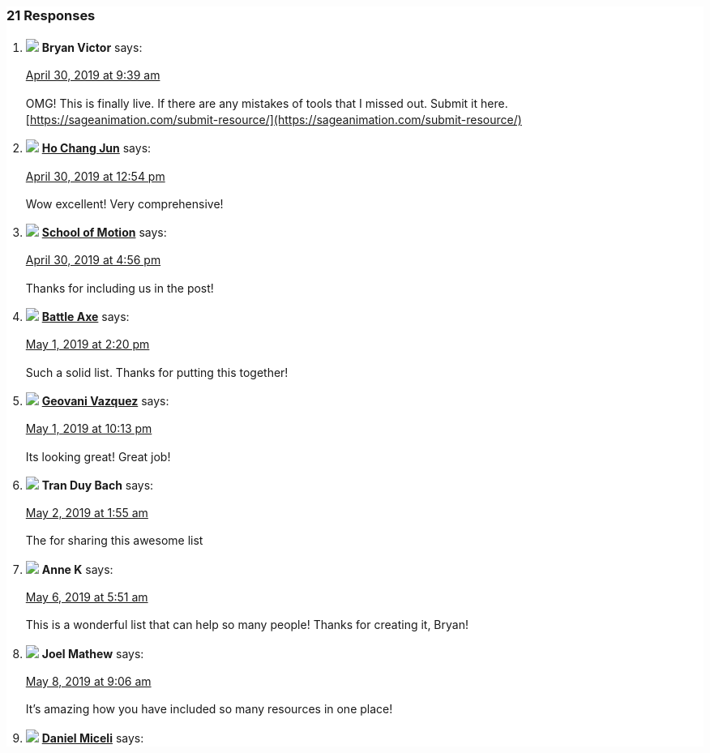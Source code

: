 ### 21 Responses

1.  ![](https://secure.gravatar.com/avatar/8940c355a5b40e401fab1ea7fc657fc5?s=42&d=mm&r=g) **Bryan Victor** says:
    
    [April 30, 2019 at 9:39 am](https://sageanimation.com/animation-tools/#comment-37)
    
    OMG! This is finally live. If there are any mistakes of tools that I missed out. Submit it here. [https://sageanimation.com/submit-resource/](https://sageanimation.com/submit-resource/)
    
2.  ![](https://secure.gravatar.com/avatar/8f744a756bd5d20e805660bb06d8aba5?s=42&d=mm&r=g) **[Ho Chang Jun](http://Gram.com.sg)** says:
    
    [April 30, 2019 at 12:54 pm](https://sageanimation.com/animation-tools/#comment-38)
    
    Wow excellent! Very comprehensive!
    
3.  ![](https://secure.gravatar.com/avatar/3da3b0db2e170135926701184ed650e9?s=42&d=mm&r=g) **[School of Motion](http://schoolofmotion.com)** says:
    
    [April 30, 2019 at 4:56 pm](https://sageanimation.com/animation-tools/#comment-39)
    
    Thanks for including us in the post!
    
4.  ![](https://secure.gravatar.com/avatar/d72ab0e277a24e0cfd1e1a882d852ab4?s=42&d=mm&r=g) **[Battle Axe](http://battleaxe.co)** says:
    
    [May 1, 2019 at 2:20 pm](https://sageanimation.com/animation-tools/#comment-40)
    
    Such a solid list. Thanks for putting this together!
    
5.  ![](https://secure.gravatar.com/avatar/068d5b58be457b79dc76ef4fa032c1b2?s=42&d=mm&r=g) **[Geovani Vazquez](https://www.instagram.com/geovs.tv/)** says:
    
    [May 1, 2019 at 10:13 pm](https://sageanimation.com/animation-tools/#comment-41)
    
    Its looking great! Great job!
    
6.  ![](https://secure.gravatar.com/avatar/13d87f419597d3f62d66d91c0b0be2e2?s=42&d=mm&r=g) **Tran Duy Bach** says:
    
    [May 2, 2019 at 1:55 am](https://sageanimation.com/animation-tools/#comment-42)
    
    The for sharing this awesome list
    
7.  ![](https://secure.gravatar.com/avatar/ca7571ffeb5737e5a0aaaa59910afd78?s=42&d=mm&r=g) **Anne K** says:
    
    [May 6, 2019 at 5:51 am](https://sageanimation.com/animation-tools/#comment-43)
    
    This is a wonderful list that can help so many people! Thanks for creating it, Bryan!
    
8.  ![](https://secure.gravatar.com/avatar/28ea9e137ec14389a24a9a9b8f9ce438?s=42&d=mm&r=g) **Joel Mathew** says:
    
    [May 8, 2019 at 9:06 am](https://sageanimation.com/animation-tools/#comment-45)
    
    It’s amazing how you have included so many resources in one place!
    
9.  ![](https://secure.gravatar.com/avatar/bd89d7b822fdf1dd9793fcac44e57532?s=42&d=mm&r=g) **[Daniel Miceli](http://www.mural.co)** says:
    